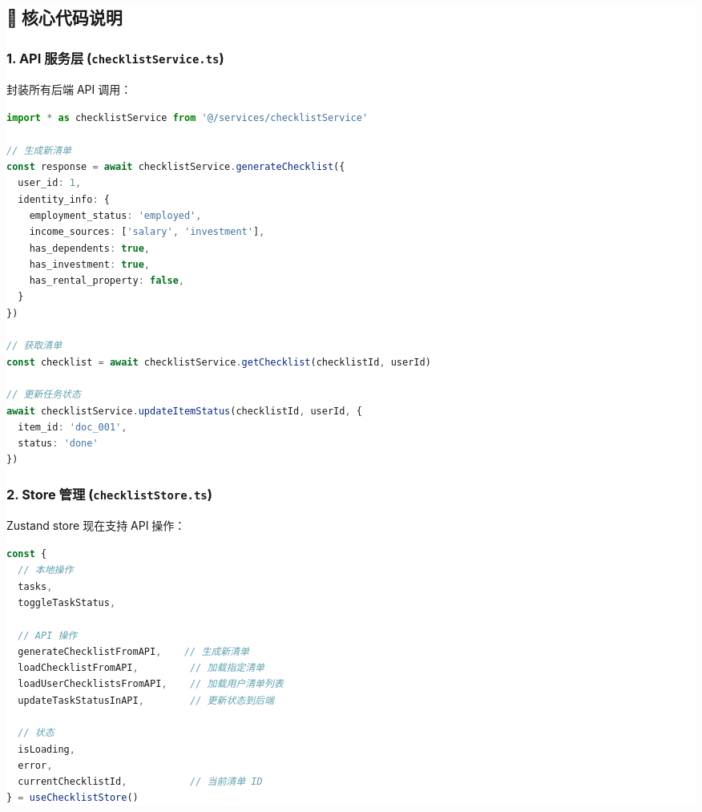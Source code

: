 
## 🔧 核心代码说明

### 1. API 服务层 (`checklistService.ts`)

封装所有后端 API 调用：

```typescript
import * as checklistService from '@/services/checklistService'

// 生成新清单
const response = await checklistService.generateChecklist({
  user_id: 1,
  identity_info: {
    employment_status: 'employed',
    income_sources: ['salary', 'investment'],
    has_dependents: true,
    has_investment: true,
    has_rental_property: false,
  }
})

// 获取清单
const checklist = await checklistService.getChecklist(checklistId, userId)

// 更新任务状态
await checklistService.updateItemStatus(checklistId, userId, {
  item_id: 'doc_001',
  status: 'done'
})
```

### 2. Store 管理 (`checklistStore.ts`)

Zustand store 现在支持 API 操作：

```typescript
const {
  // 本地操作
  tasks,
  toggleTaskStatus,
  
  // API 操作
  generateChecklistFromAPI,    // 生成新清单
  loadChecklistFromAPI,         // 加载指定清单
  loadUserChecklistsFromAPI,    // 加载用户清单列表
  updateTaskStatusInAPI,        // 更新状态到后端
  
  // 状态
  isLoading,
  error,
  currentChecklistId,           // 当前清单 ID
} = useChecklistStore()
```
